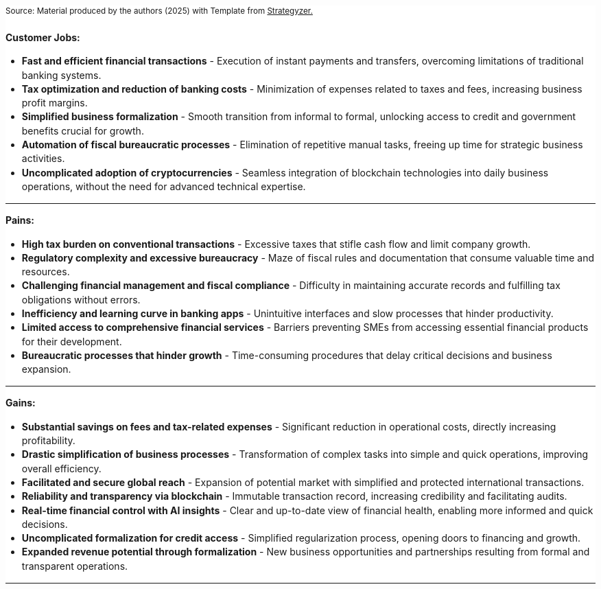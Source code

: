 <sup>Source: Material produced by the authors (2025) with Template from [Strategyzer.](https://www.google.com/url?sa=i&url=https%3A%2F%2Fwww.strategyzer.com%2Flibrary%2Fthe-value-proposition-canvas&psig=AOvVaw1mu8QB2T4G5ERnVzEeuh9Y&ust=1738958698227000&source=images&cd=vfe&opi=89978449&ved=0CBQQjRxqFwoTCIDyvo3sr4sDFQAAAAAdAAAAABAE)</sup>
</div>

**Customer Jobs:**

- **Fast and efficient financial transactions** - Execution of instant payments and transfers, overcoming limitations of traditional banking systems.
- **Tax optimization and reduction of banking costs** - Minimization of expenses related to taxes and fees, increasing business profit margins.
- **Simplified business formalization** - Smooth transition from informal to formal, unlocking access to credit and government benefits crucial for growth.
- **Automation of fiscal bureaucratic processes** - Elimination of repetitive manual tasks, freeing up time for strategic business activities.
- **Uncomplicated adoption of cryptocurrencies** - Seamless integration of blockchain technologies into daily business operations, without the need for advanced technical expertise.

---

**Pains:**

- **High tax burden on conventional transactions** - Excessive taxes that stifle cash flow and limit company growth.
- **Regulatory complexity and excessive bureaucracy** - Maze of fiscal rules and documentation that consume valuable time and resources.
- **Challenging financial management and fiscal compliance** - Difficulty in maintaining accurate records and fulfilling tax obligations without errors.
- **Inefficiency and learning curve in banking apps** - Unintuitive interfaces and slow processes that hinder productivity.
- **Limited access to comprehensive financial services** - Barriers preventing SMEs from accessing essential financial products for their development.
- **Bureaucratic processes that hinder growth** - Time-consuming procedures that delay critical decisions and business expansion.

---

**Gains:**

- **Substantial savings on fees and tax-related expenses** - Significant reduction in operational costs, directly increasing profitability.
- **Drastic simplification of business processes** - Transformation of complex tasks into simple and quick operations, improving overall efficiency.
- **Facilitated and secure global reach** - Expansion of potential market with simplified and protected international transactions.
- **Reliability and transparency via blockchain** - Immutable transaction record, increasing credibility and facilitating audits.
- **Real-time financial control with AI insights** - Clear and up-to-date view of financial health, enabling more informed and quick decisions.
- **Uncomplicated formalization for credit access** - Simplified regularization process, opening doors to financing and growth.
- **Expanded revenue potential through formalization** - New business opportunities and partnerships resulting from formal and transparent operations.

---